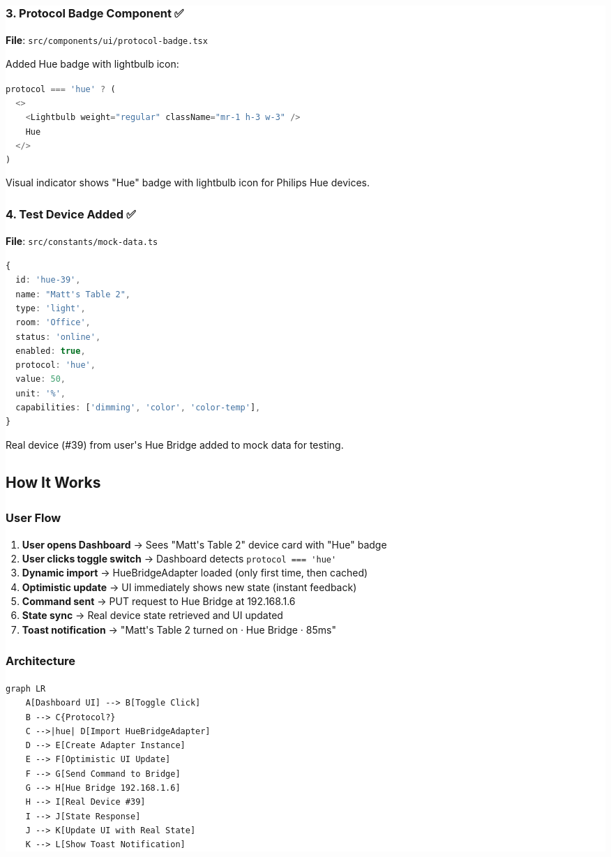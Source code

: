 ### 3. Protocol Badge Component ✅

**File**: `src/components/ui/protocol-badge.tsx`

Added Hue badge with lightbulb icon:

```typescript
protocol === 'hue' ? (
  <>
    <Lightbulb weight="regular" className="mr-1 h-3 w-3" />
    Hue
  </>
)
```

Visual indicator shows "Hue" badge with lightbulb icon for Philips Hue devices.

### 4. Test Device Added ✅

**File**: `src/constants/mock-data.ts`

```typescript
{
  id: 'hue-39',
  name: "Matt's Table 2",
  type: 'light',
  room: 'Office',
  status: 'online',
  enabled: true,
  protocol: 'hue',
  value: 50,
  unit: '%',
  capabilities: ['dimming', 'color', 'color-temp'],
}
```

Real device (#39) from user's Hue Bridge added to mock data for testing.

## How It Works

### User Flow

1. **User opens Dashboard** → Sees "Matt's Table 2" device card with "Hue" badge
2. **User clicks toggle switch** → Dashboard detects `protocol === 'hue'`
3. **Dynamic import** → HueBridgeAdapter loaded (only first time, then cached)
4. **Optimistic update** → UI immediately shows new state (instant feedback)
5. **Command sent** → PUT request to Hue Bridge at 192.168.1.6
6. **State sync** → Real device state retrieved and UI updated
7. **Toast notification** → "Matt's Table 2 turned on · Hue Bridge · 85ms"

### Architecture

```mermaid
graph LR
    A[Dashboard UI] --> B[Toggle Click]
    B --> C{Protocol?}
    C -->|hue| D[Import HueBridgeAdapter]
    D --> E[Create Adapter Instance]
    E --> F[Optimistic UI Update]
    F --> G[Send Command to Bridge]
    G --> H[Hue Bridge 192.168.1.6]
    H --> I[Real Device #39]
    I --> J[State Response]
    J --> K[Update UI with Real State]
    K --> L[Show Toast Notification]
```
